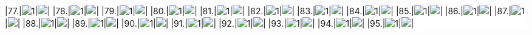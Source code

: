 |77.|![1](https://github.com/PatternHouse/guidelines/blob/main/patterns/numeric/numericpattern77.PNG)|<a href="https://github.com/PatternHouse/Python-PatternHouse/issues/386"><img align="" width="80px" src="https://github.com/PatternHouse/Join_PatternHouse/blob/main/assets/contribute-button.png" /></a>|
|78.|![1](https://github.com/PatternHouse/guidelines/blob/main/patterns/numeric/numericpattern78.PNG)|<a href="https://github.com/PatternHouse/Python-PatternHouse/issues/387"><img align="" width="80px" src="https://github.com/PatternHouse/Join_PatternHouse/blob/main/assets/contribute-button.png" /></a>|
|79.|![1](https://github.com/PatternHouse/guidelines/blob/main/patterns/numeric/numericpattern79.PNG)|<a href="https://github.com/PatternHouse/Python-PatternHouse/issues/388"><img align="" width="80px" src="https://github.com/PatternHouse/Join_PatternHouse/blob/main/assets/contribute-button.png" /></a>|
|80.|![1](https://github.com/PatternHouse/guidelines/blob/main/patterns/numeric/numericpattern80.PNG)|<a href="https://github.com/PatternHouse/Python-PatternHouse/issues/389"><img align="" width="80px" src="https://github.com/PatternHouse/Join_PatternHouse/blob/main/assets/contribute-button.png" /></a>|
|81.|![1](https://github.com/PatternHouse/guidelines/blob/main/patterns/numeric/numericpattern81.PNG)|<a href="https://github.com/PatternHouse/Python-PatternHouse/issues/390"><img align="" width="80px" src="https://github.com/PatternHouse/Join_PatternHouse/blob/main/assets/contribute-button.png" /></a>|
|82.|![1](https://github.com/PatternHouse/guidelines/blob/main/patterns/numeric/numericpattern82.PNG)|<a href="https://github.com/PatternHouse/Python-PatternHouse/issues/391"><img align="" width="80px" src="https://github.com/PatternHouse/Join_PatternHouse/blob/main/assets/contribute-button.png" /></a>|
|83.|![1](https://github.com/PatternHouse/guidelines/blob/main/patterns/numeric/numericpattern83.PNG)|<a href="https://github.com/PatternHouse/Python-PatternHouse/issues/392"><img align="" width="80px" src="https://github.com/PatternHouse/Join_PatternHouse/blob/main/assets/contribute-button.png" /></a>|
|84.|![1](https://github.com/PatternHouse/guidelines/blob/main/patterns/numeric/numericpattern84.PNG)|<a href="https://github.com/PatternHouse/Python-PatternHouse/issues/393"><img align="" width="80px" src="https://github.com/PatternHouse/Join_PatternHouse/blob/main/assets/contribute-button.png" /></a>|
|85.|![1](https://github.com/PatternHouse/guidelines/blob/main/patterns/numeric/numericpattern85.PNG)|<a href="https://github.com/PatternHouse/Python-PatternHouse/issues/394"><img align="" width="80px" src="https://github.com/PatternHouse/Join_PatternHouse/blob/main/assets/contribute-button.png" /></a>|
|86.|![1](https://github.com/PatternHouse/guidelines/blob/main/patterns/numeric/numericpattern86.PNG)|<a href="https://github.com/PatternHouse/Python-PatternHouse/issues/395"><img align="" width="80px" src="https://github.com/PatternHouse/Join_PatternHouse/blob/main/assets/contribute-button.png" /></a>|
|87.|![1](https://github.com/PatternHouse/guidelines/blob/main/patterns/numeric/numericpattern87.PNG)|<a href="https://github.com/PatternHouse/Python-PatternHouse/issues/396"><img align="" width="80px" src="https://github.com/PatternHouse/Join_PatternHouse/blob/main/assets/contribute-button.png" /></a>|
|88.|![1](https://github.com/PatternHouse/guidelines/blob/main/patterns/numeric/numericpattern88.PNG)|<a href="https://github.com/PatternHouse/Python-PatternHouse/issues/397"><img align="" width="80px" src="https://github.com/PatternHouse/Join_PatternHouse/blob/main/assets/contribute-button.png" /></a>|
|89.|![1](https://github.com/PatternHouse/guidelines/blob/main/patterns/numeric/numericpattern89.PNG)|<a href="https://github.com/PatternHouse/Python-PatternHouse/issues/398"><img align="" width="80px" src="https://github.com/PatternHouse/Join_PatternHouse/blob/main/assets/contribute-button.png" /></a>|
|90.|![1](https://github.com/PatternHouse/guidelines/blob/main/patterns/numeric/numericpattern90.PNG)|<a href="https://github.com/PatternHouse/Python-PatternHouse/issues/399"><img align="" width="80px" src="https://github.com/PatternHouse/Join_PatternHouse/blob/main/assets/contribute-button.png" /></a>|
|91.|![1](https://github.com/PatternHouse/guidelines/blob/main/patterns/numeric/numericpattern91.PNG)|<a href="https://github.com/PatternHouse/Python-PatternHouse/issues/400"><img align="" width="80px" src="https://github.com/PatternHouse/Join_PatternHouse/blob/main/assets/contribute-button.png" /></a>|
|92.|![1](https://github.com/PatternHouse/guidelines/blob/main/patterns/numeric/numericpattern92.PNG)|<a href="https://github.com/PatternHouse/Python-PatternHouse/issues/401"><img align="" width="80px" src="https://github.com/PatternHouse/Join_PatternHouse/blob/main/assets/contribute-button.png" /></a>|
|93.|![1](https://github.com/PatternHouse/guidelines/blob/main/patterns/numeric/numericpattern93.PNG)|<a href="https://github.com/PatternHouse/Python-PatternHouse/issues/402"><img align="" width="80px" src="https://github.com/PatternHouse/Join_PatternHouse/blob/main/assets/contribute-button.png" /></a>|
|94.|![1](https://github.com/PatternHouse/guidelines/blob/main/patterns/numeric/numericpattern94.PNG)|<a href="https://github.com/PatternHouse/Python-PatternHouse/issues/403"><img align="" width="80px" src="https://github.com/PatternHouse/Join_PatternHouse/blob/main/assets/contribute-button.png" /></a>|
|95.|![1](https://github.com/PatternHouse/guidelines/blob/main/patterns/numeric/numericpattern95.PNG)|<a href="https://github.com/PatternHouse/Python-PatternHouse/issues/404"><img align="" width="80px" src="https://github.com/PatternHouse/Join_PatternHouse/blob/main/assets/contribute-button.png" /></a>|